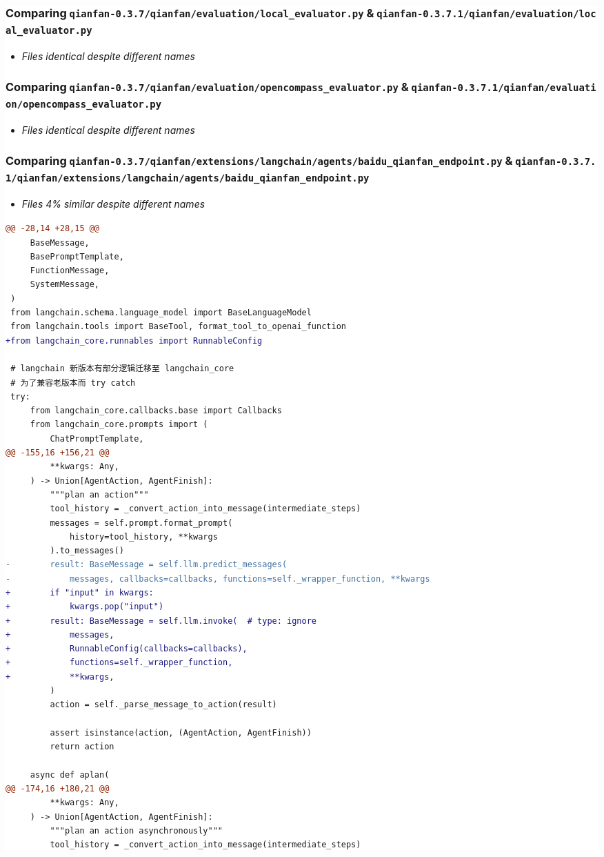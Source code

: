 ### Comparing `qianfan-0.3.7/qianfan/evaluation/local_evaluator.py` & `qianfan-0.3.7.1/qianfan/evaluation/local_evaluator.py`

 * *Files identical despite different names*

### Comparing `qianfan-0.3.7/qianfan/evaluation/opencompass_evaluator.py` & `qianfan-0.3.7.1/qianfan/evaluation/opencompass_evaluator.py`

 * *Files identical despite different names*

### Comparing `qianfan-0.3.7/qianfan/extensions/langchain/agents/baidu_qianfan_endpoint.py` & `qianfan-0.3.7.1/qianfan/extensions/langchain/agents/baidu_qianfan_endpoint.py`

 * *Files 4% similar despite different names*

```diff
@@ -28,14 +28,15 @@
     BaseMessage,
     BasePromptTemplate,
     FunctionMessage,
     SystemMessage,
 )
 from langchain.schema.language_model import BaseLanguageModel
 from langchain.tools import BaseTool, format_tool_to_openai_function
+from langchain_core.runnables import RunnableConfig
 
 # langchain 新版本有部分逻辑迁移至 langchain_core
 # 为了兼容老版本而 try catch
 try:
     from langchain_core.callbacks.base import Callbacks
     from langchain_core.prompts import (
         ChatPromptTemplate,
@@ -155,16 +156,21 @@
         **kwargs: Any,
     ) -> Union[AgentAction, AgentFinish]:
         """plan an action"""
         tool_history = _convert_action_into_message(intermediate_steps)
         messages = self.prompt.format_prompt(
             history=tool_history, **kwargs
         ).to_messages()
-        result: BaseMessage = self.llm.predict_messages(
-            messages, callbacks=callbacks, functions=self._wrapper_function, **kwargs
+        if "input" in kwargs:
+            kwargs.pop("input")
+        result: BaseMessage = self.llm.invoke(  # type: ignore
+            messages,
+            RunnableConfig(callbacks=callbacks),
+            functions=self._wrapper_function,
+            **kwargs,
         )
         action = self._parse_message_to_action(result)
 
         assert isinstance(action, (AgentAction, AgentFinish))
         return action
 
     async def aplan(
@@ -174,16 +180,21 @@
         **kwargs: Any,
     ) -> Union[AgentAction, AgentFinish]:
         """plan an action asynchronously"""
         tool_history = _convert_action_into_message(intermediate_steps)
```